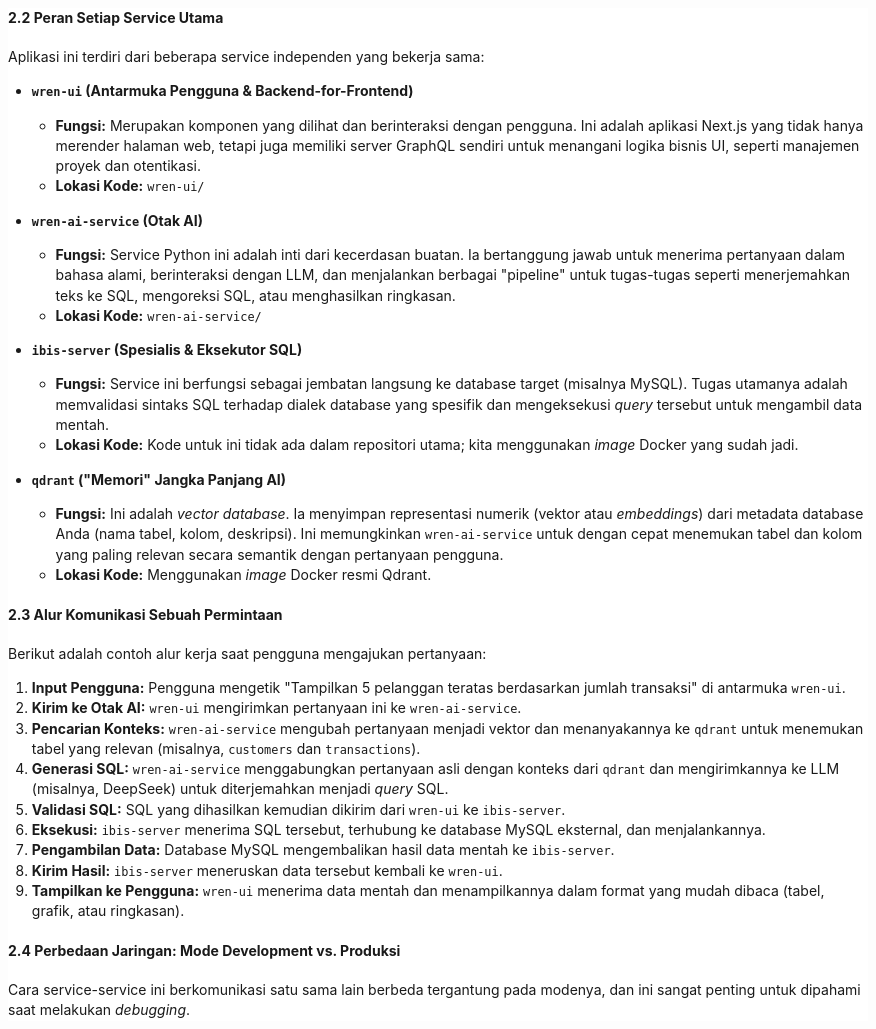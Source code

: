 #### **2.2 Peran Setiap Service Utama**

Aplikasi ini terdiri dari beberapa service independen yang bekerja sama:

*   **`wren-ui` (Antarmuka Pengguna & Backend-for-Frontend)**
    *   **Fungsi:** Merupakan komponen yang dilihat dan berinteraksi dengan pengguna. Ini adalah aplikasi Next.js yang tidak hanya merender halaman web, tetapi juga memiliki server GraphQL sendiri untuk menangani logika bisnis UI, seperti manajemen proyek dan otentikasi.
    *   **Lokasi Kode:** `wren-ui/`

*   **`wren-ai-service` (Otak AI)**
    *   **Fungsi:** Service Python ini adalah inti dari kecerdasan buatan. Ia bertanggung jawab untuk menerima pertanyaan dalam bahasa alami, berinteraksi dengan LLM, dan menjalankan berbagai "pipeline" untuk tugas-tugas seperti menerjemahkan teks ke SQL, mengoreksi SQL, atau menghasilkan ringkasan.
    *   **Lokasi Kode:** `wren-ai-service/`

*   **`ibis-server` (Spesialis & Eksekutor SQL)**
    *   **Fungsi:** Service ini berfungsi sebagai jembatan langsung ke database target (misalnya MySQL). Tugas utamanya adalah memvalidasi sintaks SQL terhadap dialek database yang spesifik dan mengeksekusi *query* tersebut untuk mengambil data mentah.
    *   **Lokasi Kode:** Kode untuk ini tidak ada dalam repositori utama; kita menggunakan *image* Docker yang sudah jadi.

*   **`qdrant` ("Memori" Jangka Panjang AI)**
    *   **Fungsi:** Ini adalah *vector database*. Ia menyimpan representasi numerik (vektor atau *embeddings*) dari metadata database Anda (nama tabel, kolom, deskripsi). Ini memungkinkan `wren-ai-service` untuk dengan cepat menemukan tabel dan kolom yang paling relevan secara semantik dengan pertanyaan pengguna.
    *   **Lokasi Kode:** Menggunakan *image* Docker resmi Qdrant.

#### **2.3 Alur Komunikasi Sebuah Permintaan**

Berikut adalah contoh alur kerja saat pengguna mengajukan pertanyaan:

1.  **Input Pengguna:** Pengguna mengetik "Tampilkan 5 pelanggan teratas berdasarkan jumlah transaksi" di antarmuka `wren-ui`.
2.  **Kirim ke Otak AI:** `wren-ui` mengirimkan pertanyaan ini ke `wren-ai-service`.
3.  **Pencarian Konteks:** `wren-ai-service` mengubah pertanyaan menjadi vektor dan menanyakannya ke `qdrant` untuk menemukan tabel yang relevan (misalnya, `customers` dan `transactions`).
4.  **Generasi SQL:** `wren-ai-service` menggabungkan pertanyaan asli dengan konteks dari `qdrant` dan mengirimkannya ke LLM (misalnya, DeepSeek) untuk diterjemahkan menjadi *query* SQL.
5.  **Validasi SQL:** SQL yang dihasilkan kemudian dikirim dari `wren-ui` ke `ibis-server`.
6.  **Eksekusi:** `ibis-server` menerima SQL tersebut, terhubung ke database MySQL eksternal, dan menjalankannya.
7.  **Pengambilan Data:** Database MySQL mengembalikan hasil data mentah ke `ibis-server`.
8.  **Kirim Hasil:** `ibis-server` meneruskan data tersebut kembali ke `wren-ui`.
9.  **Tampilkan ke Pengguna:** `wren-ui` menerima data mentah dan menampilkannya dalam format yang mudah dibaca (tabel, grafik, atau ringkasan).

#### **2.4 Perbedaan Jaringan: Mode Development vs. Produksi**

Cara service-service ini berkomunikasi satu sama lain berbeda tergantung pada modenya, dan ini sangat penting untuk dipahami saat melakukan *debugging*.
